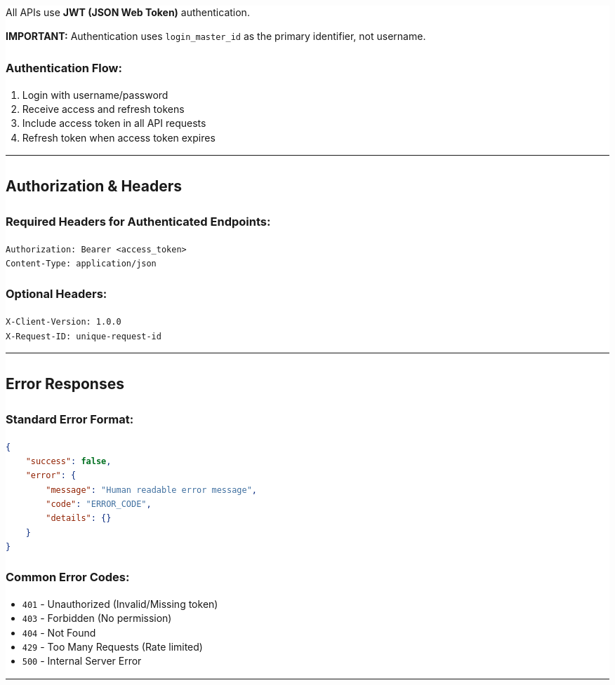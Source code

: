 All APIs use **JWT (JSON Web Token)** authentication.

**IMPORTANT:** Authentication uses `login_master_id` as the primary identifier, not username.

### Authentication Flow:
1. Login with username/password
2. Receive access and refresh tokens
3. Include access token in all API requests
4. Refresh token when access token expires

---

## Authorization & Headers

### Required Headers for Authenticated Endpoints:
```http
Authorization: Bearer <access_token>
Content-Type: application/json
```

### Optional Headers:
```http
X-Client-Version: 1.0.0
X-Request-ID: unique-request-id
```

---

## Error Responses

### Standard Error Format:
```json
{
    "success": false,
    "error": {
        "message": "Human readable error message",
        "code": "ERROR_CODE",
        "details": {}
    }
}
```

### Common Error Codes:
- `401` - Unauthorized (Invalid/Missing token)
- `403` - Forbidden (No permission)
- `404` - Not Found
- `429` - Too Many Requests (Rate limited)
- `500` - Internal Server Error

---
